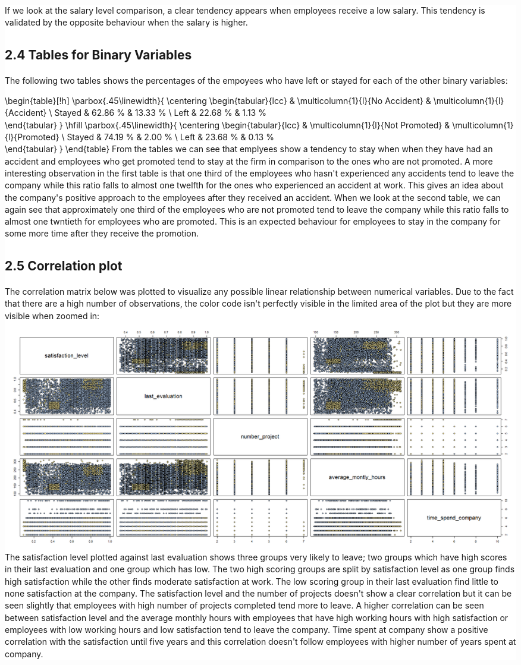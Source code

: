 If we look at the salary level comparison, a clear tendency appears when employees receive a low salary. This tendency is validated by the opposite behaviour when the salary is higher.

2.4 Tables for Binary Variables
-------------------------------

The following two tables shows the percentages of the empoyees who have left or stayed for each of the other binary variables:

\begin{table}[!h]
\parbox{.45\linewidth}{
\centering
\begin{tabular}{lcc}
       & \multicolumn{1}{l}{No Accident} & \multicolumn{1}{l}{Accident} \\
Stayed & 62.86 \%                        & 13.33 \%                     \\
Left   & 22.68 \%                        & 1.13 \%                     
\end{tabular}
}
\hfill
\parbox{.45\linewidth}{
\centering
\begin{tabular}{lcc}
       & \multicolumn{1}{l}{Not Promoted} & \multicolumn{1}{l}{Promoted} \\
Stayed & 74.19 \%                         & 2.00 \%                      \\
Left   & 23.68 \%                         & 0.13 \%                     
\end{tabular}
}
\end{table}
From the tables we can see that emplyees show a tendency to stay when when they have had an accident and employees who get promoted tend to stay at the firm in comparison to the ones who are not promoted. A more interesting observation in the first table is that one third of the employees who hasn't experienced any accidents tend to leave the company while this ratio falls to almost one twelfth for the ones who experienced an accident at work. This gives an idea about the company's positive approach to the employees after they received an accident. When we look at the second table, we can again see that approximately one third of the employees who are not promoted tend to leave the company while this ratio falls to almost one twntieth for employees who are promoted. This is an expected behaviour for employees to stay in the company for some more time after they receive the promotion.

2.5 Correlation plot
--------------------

The correlation matrix below was plotted to visualize any possible linear relationship between numerical variables. Due to the fact that there are a high number of observations, the color code isn't perfectly visible in the limited area of the plot but they are more visible when zoomed in: <img src="project1_files/figure-markdown_github/unnamed-chunk-6-1.png" style="display: block; margin: auto auto auto 0;" /> The satisfaction level plotted against last evaluation shows three groups very likely to leave; two groups which have high scores in their last evaluation and one group which has low. The two high scoring groups are split by satisfaction level as one group finds high satisfaction while the other finds moderate satisfaction at work. The low scoring group in their last evaluation find little to none satisfaction at the company. The satisfaction level and the number of projects doesn't show a clear correlation but it can be seen slightly that employees with high number of projects completed tend more to leave. A higher correlation can be seen between satisfaction level and the average monthly hours with employees that have high working hours with high satisfaction or employees with low working hours and low satisfaction tend to leave the company. Time spent at company show a positive correlation with the satisfaction until five years and this correlation doesn't follow employees with higher number of years spent at company.
